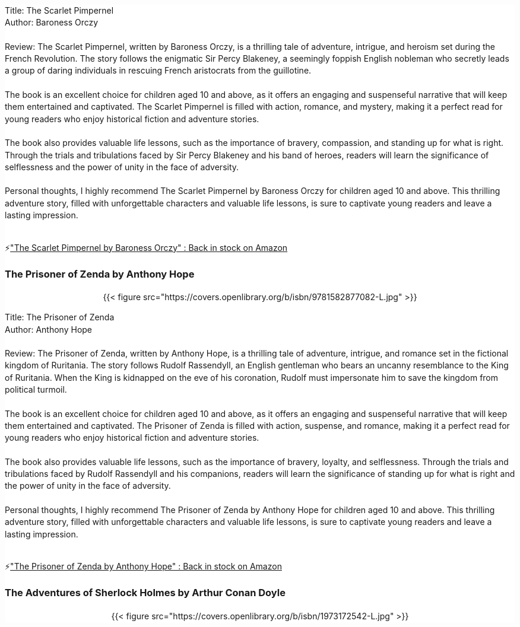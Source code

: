 Title: The Scarlet Pimpernel</br>
Author: Baroness Orczy</br></br>
Review: The Scarlet Pimpernel, written by Baroness Orczy, is a thrilling tale of adventure, intrigue, and heroism set during the French Revolution. The story follows the enigmatic Sir Percy Blakeney, a seemingly foppish English nobleman who secretly leads a group of daring individuals in rescuing French aristocrats from the guillotine.</br></br>
The book is an excellent choice for children aged 10 and above, as it offers an engaging and suspenseful narrative that will keep them entertained and captivated. The Scarlet Pimpernel is filled with action, romance, and mystery, making it a perfect read for young readers who enjoy historical fiction and adventure stories.</br></br>
The book also provides valuable life lessons, such as the importance of bravery, compassion, and standing up for what is right. Through the trials and tribulations faced by Sir Percy Blakeney and his band of heroes, readers will learn the significance of selflessness and the power of unity in the face of adversity.</br></br>
Personal thoughts, I highly recommend The Scarlet Pimpernel by Baroness Orczy for children aged 10 and above. This thrilling adventure story, filled with unforgettable characters and valuable life lessons, is sure to captivate young readers and leave a lasting impression.</br></br>

<p>⚡<a id="aflink" href="https://www.amazon.com/gp/search?ie=UTF8&tag=klayu00-20&linkCode=ur2&linkId=6639bed89a8ad8dd2705e40644eb43d3&camp=1789&creative=9325&index=books&keywords=The Scarlet Pimpernel by Baroness Orczy" class="one" target="_blank" title='"The Scarlet Pimpernel by Baroness Orczy" : Back in stock on Amazon'>"The Scarlet Pimpernel by Baroness Orczy" : Back in stock on Amazon</a></p>

### The Prisoner of Zenda by Anthony Hope
<center>
{{< figure src="https://covers.openlibrary.org/b/isbn/9781582877082-L.jpg" >}}
</center>

Title: The Prisoner of Zenda</br>
Author: Anthony Hope</br></br>
Review: The Prisoner of Zenda, written by Anthony Hope, is a thrilling tale of adventure, intrigue, and romance set in the fictional kingdom of Ruritania. The story follows Rudolf Rassendyll, an English gentleman who bears an uncanny resemblance to the King of Ruritania. When the King is kidnapped on the eve of his coronation, Rudolf must impersonate him to save the kingdom from political turmoil.</br></br>
The book is an excellent choice for children aged 10 and above, as it offers an engaging and suspenseful narrative that will keep them entertained and captivated. The Prisoner of Zenda is filled with action, suspense, and romance, making it a perfect read for young readers who enjoy historical fiction and adventure stories.</br></br>
The book also provides valuable life lessons, such as the importance of bravery, loyalty, and selflessness. Through the trials and tribulations faced by Rudolf Rassendyll and his companions, readers will learn the significance of standing up for what is right and the power of unity in the face of adversity.</br></br>
Personal thoughts, I highly recommend The Prisoner of Zenda by Anthony Hope for children aged 10 and above. This thrilling adventure story, filled with unforgettable characters and valuable life lessons, is sure to captivate young readers and leave a lasting impression.</br></br>

<p>⚡<a id="aflink" href="https://www.amazon.com/gp/search?ie=UTF8&tag=klayu00-20&linkCode=ur2&linkId=6639bed89a8ad8dd2705e40644eb43d3&camp=1789&creative=9325&index=books&keywords=The Prisoner of Zenda by Anthony Hope" class="one" target="_blank" title='"The Prisoner of Zenda by Anthony Hope" : Back in stock on Amazon'>"The Prisoner of Zenda by Anthony Hope" : Back in stock on Amazon</a></p>

### The Adventures of Sherlock Holmes by Arthur Conan Doyle
<center>
{{< figure src="https://covers.openlibrary.org/b/isbn/1973172542-L.jpg" >}}
</center>
